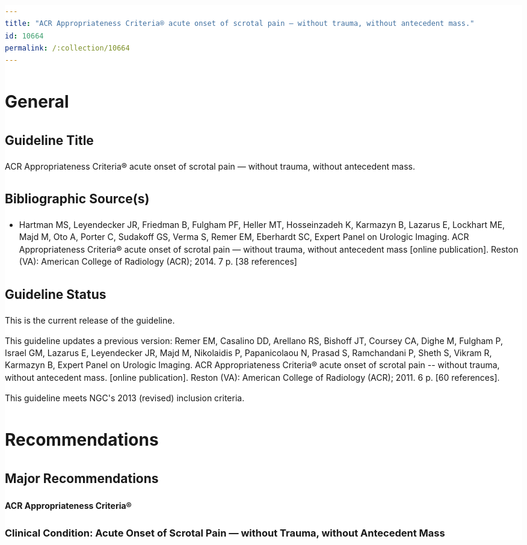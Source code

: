 ```yaml
---
title: "ACR Appropriateness Criteria® acute onset of scrotal pain — without trauma, without antecedent mass."
id: 10664
permalink: /:collection/10664
---
```


# General

## Guideline Title

ACR Appropriateness Criteria® acute onset of scrotal pain — without trauma, without antecedent mass.

## Bibliographic Source(s)

- Hartman MS, Leyendecker JR, Friedman B, Fulgham PF, Heller MT, Hosseinzadeh K, Karmazyn B, Lazarus E, Lockhart ME, Majd M, Oto A, Porter C, Sudakoff GS, Verma S, Remer EM, Eberhardt SC, Expert Panel on Urologic Imaging. ACR Appropriateness Criteria® acute onset of scrotal pain — without trauma, without antecedent mass [online publication]. Reston (VA): American College of Radiology (ACR); 2014. 7 p. [38 references]

## Guideline Status



This is the current release of the guideline.

This guideline updates a previous version: Remer EM, Casalino DD, Arellano RS, Bishoff JT, Coursey CA, Dighe M, Fulgham P, Israel GM, Lazarus E, Leyendecker JR, Majd M, Nikolaidis P, Papanicolaou N, Prasad S, Ramchandani P, Sheth S, Vikram R, Karmazyn B, Expert Panel on Urologic Imaging. ACR Appropriateness Criteria® acute onset of scrotal pain -- without trauma, without antecedent mass. [online publication]. Reston (VA): American College of Radiology (ACR); 2011. 6 p. [60 references].

This guideline meets NGC's 2013 (revised) inclusion criteria.

# Recommendations

## Major Recommendations



####  ACR Appropriateness Criteria® 


###  Clinical Condition: Acute Onset of Scrotal Pain — without Trauma, without Antecedent Mass 

